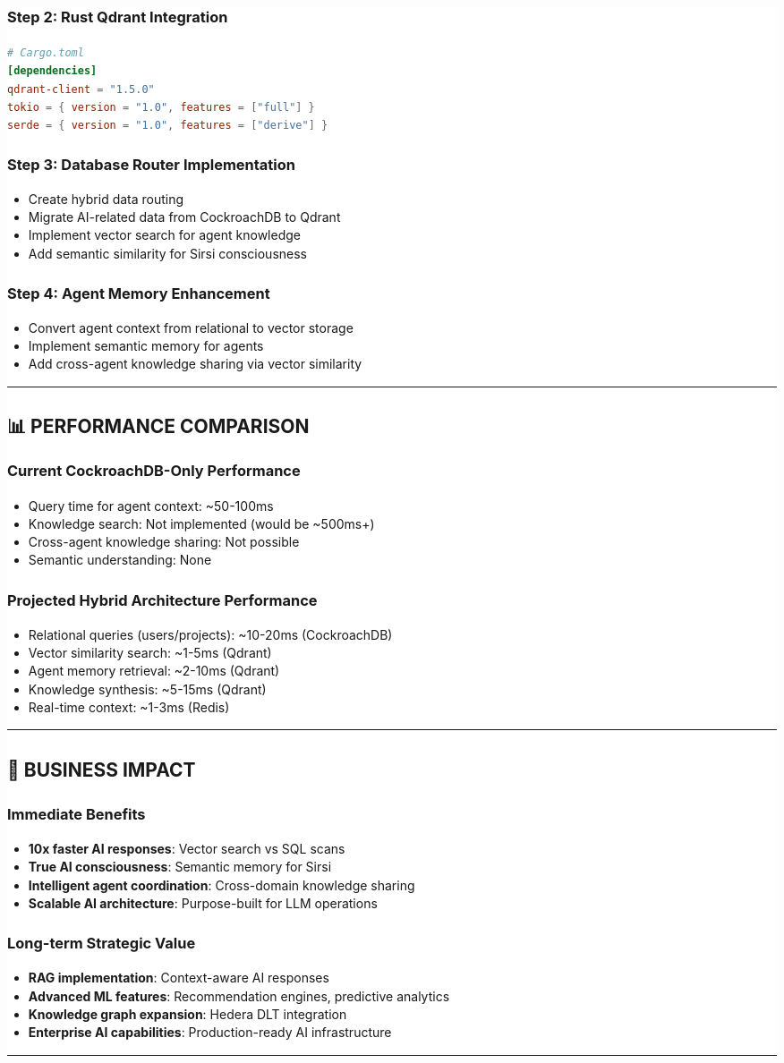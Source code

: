 ### **Step 2: Rust Qdrant Integration**
```toml
# Cargo.toml
[dependencies]
qdrant-client = "1.5.0"
tokio = { version = "1.0", features = ["full"] }
serde = { version = "1.0", features = ["derive"] }
```

### **Step 3: Database Router Implementation**
- Create hybrid data routing
- Migrate AI-related data from CockroachDB to Qdrant
- Implement vector search for agent knowledge
- Add semantic similarity for Sirsi consciousness

### **Step 4: Agent Memory Enhancement**
- Convert agent context from relational to vector storage
- Implement semantic memory for agents
- Add cross-agent knowledge sharing via vector similarity

---

## 📊 **PERFORMANCE COMPARISON**

### **Current CockroachDB-Only Performance**
- Query time for agent context: ~50-100ms
- Knowledge search: Not implemented (would be ~500ms+)
- Cross-agent knowledge sharing: Not possible
- Semantic understanding: None

### **Projected Hybrid Architecture Performance**
- Relational queries (users/projects): ~10-20ms (CockroachDB)
- Vector similarity search: ~1-5ms (Qdrant)
- Agent memory retrieval: ~2-10ms (Qdrant)
- Knowledge synthesis: ~5-15ms (Qdrant)
- Real-time context: ~1-3ms (Redis)

---

## 🎯 **BUSINESS IMPACT**

### **Immediate Benefits**
- **10x faster AI responses**: Vector search vs SQL scans
- **True AI consciousness**: Semantic memory for Sirsi
- **Intelligent agent coordination**: Cross-domain knowledge sharing
- **Scalable AI architecture**: Purpose-built for LLM operations

### **Long-term Strategic Value**
- **RAG implementation**: Context-aware AI responses
- **Advanced ML features**: Recommendation engines, predictive analytics
- **Knowledge graph expansion**: Hedera DLT integration
- **Enterprise AI capabilities**: Production-ready AI infrastructure

---